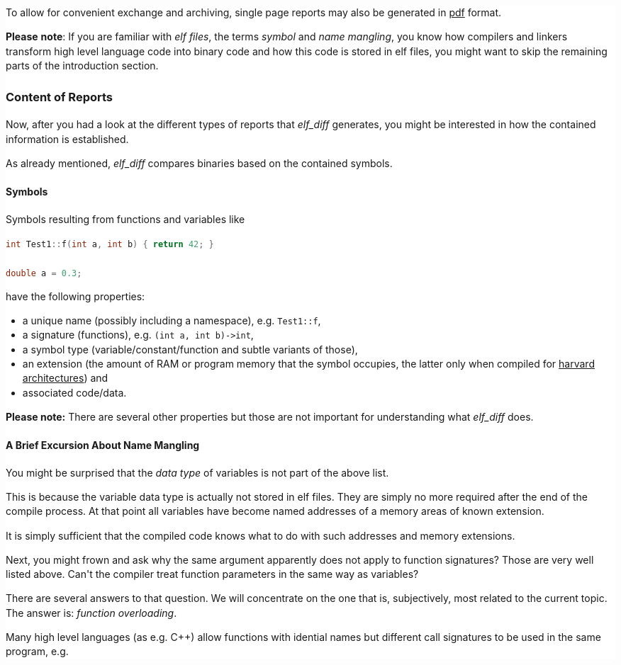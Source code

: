 To allow for convenient exchange and archiving, single page reports may also be generated in [pdf](https://github.com/noseglasses/elf_diff/blob/master/examples/elf_diff_test_static_1.pdf) format.

__Please__ __note__: If you are familiar with _elf_ _files_, the terms _symbol_ and _name_ _mangling_, you know how compilers and linkers transform 
high level language code into binary code and how this code is stored in elf files, you might want to skip the remaining parts of the introduction section.

### Content of Reports

Now, after you had a look at the different types of reports that _elf_diff_ generates, you might be interested in how the contained information is established.

As already mentioned, _elf_diff_ compares binaries based on the contained symbols.

#### Symbols

Symbols resulting from functions and variables like

```cpp
int Test1::f(int a, int b) { return 42; }

double a = 0.3;
``` 

have the following properties:

* a unique name (possibly including a namespace), e.g. `Test1::f`,
* a signature (functions), e.g. `(int a, int b)->int`,
* a symbol type (variable/constant/function and subtle variants of those),
* an extension (the amount of RAM or program memory that the symbol occupies, the latter only when compiled for [harvard architectures](https://en.wikipedia.org/wiki/Harvard_architecture)) and
* associated code/data.

__Please note:__ There are several other properties but those are not important for understanding what _elf_diff_ does.

#### A Brief Excursion About Name Mangling

You might be surprised that the _data_ _type_ of variables is not part of the above list.

This is because the variable data type is actually not stored in elf files. They are simply no more required after
the end of the compile process. At that point all variables have become named addresses of a memory areas of known extension.

It is simply sufficient that the compiled code knows what to do with such addresses and memory extensions.

Next, you might frown and ask why the same argument apparently does not apply to function signatures? Those are very well listed above.
Can't the compiler treat function parameters in the same way as variables?

There are several answers to that question. We will concentrate on the one that is, subjectively, most related to the current topic. The answer is: _function_ _overloading_.

Many high level languages (as e.g. C++) allow functions with idential names but different call signatures 
to be used in the same program, e.g.
